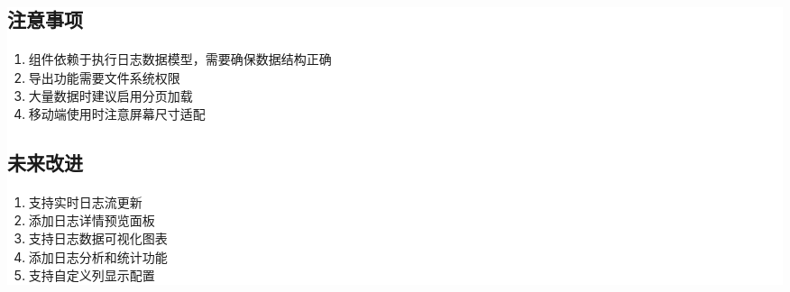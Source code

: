 ## 注意事项

1. 组件依赖于执行日志数据模型，需要确保数据结构正确
2. 导出功能需要文件系统权限
3. 大量数据时建议启用分页加载
4. 移动端使用时注意屏幕尺寸适配

## 未来改进

1. 支持实时日志流更新
2. 添加日志详情预览面板
3. 支持日志数据可视化图表
4. 添加日志分析和统计功能
5. 支持自定义列显示配置
